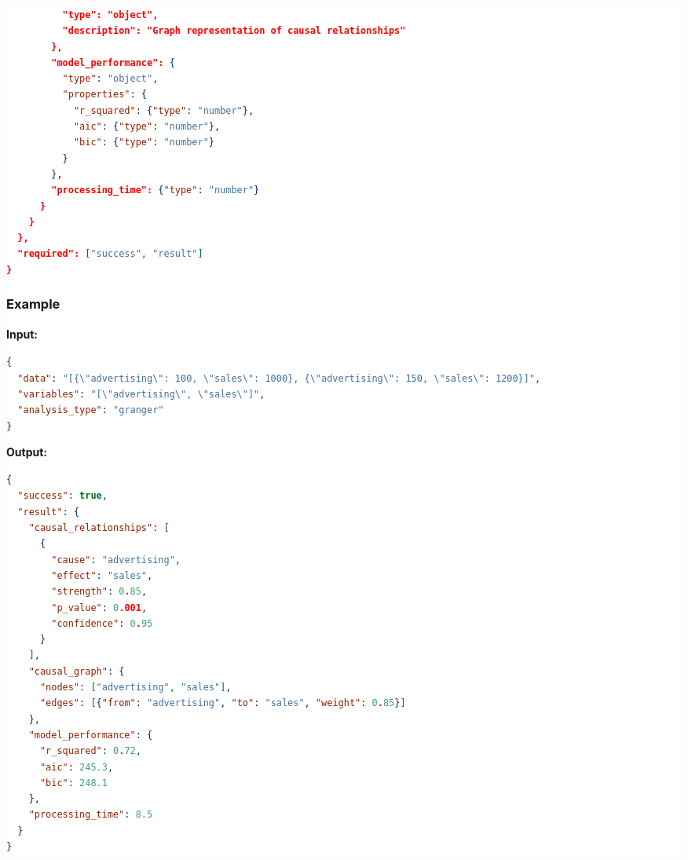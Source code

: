 ```json
          "type": "object",
          "description": "Graph representation of causal relationships"
        },
        "model_performance": {
          "type": "object",
          "properties": {
            "r_squared": {"type": "number"},
            "aic": {"type": "number"},
            "bic": {"type": "number"}
          }
        },
        "processing_time": {"type": "number"}
      }
    }
  },
  "required": ["success", "result"]
}
```

### Example
**Input:**
```json
{
  "data": "[{\"advertising\": 100, \"sales\": 1000}, {\"advertising\": 150, \"sales\": 1200}]",
  "variables": "[\"advertising\", \"sales\"]",
  "analysis_type": "granger"
}
```

**Output:**
```json
{
  "success": true,
  "result": {
    "causal_relationships": [
      {
        "cause": "advertising",
        "effect": "sales",
        "strength": 0.85,
        "p_value": 0.001,
        "confidence": 0.95
      }
    ],
    "causal_graph": {
      "nodes": ["advertising", "sales"],
      "edges": [{"from": "advertising", "to": "sales", "weight": 0.85}]
    },
    "model_performance": {
      "r_squared": 0.72,
      "aic": 245.3,
      "bic": 248.1
    },
    "processing_time": 8.5
  }
}
```
